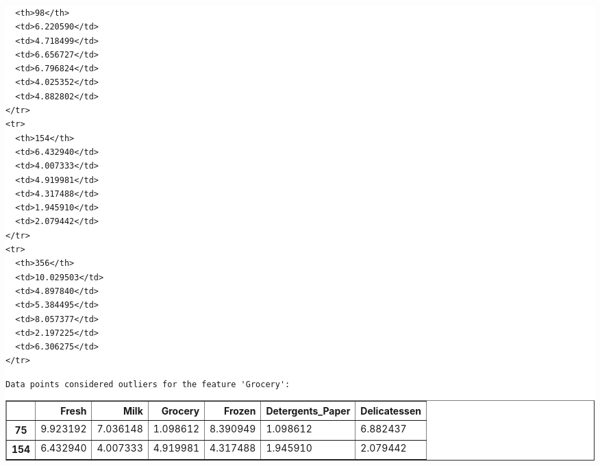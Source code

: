       <th>98</th>
      <td>6.220590</td>
      <td>4.718499</td>
      <td>6.656727</td>
      <td>6.796824</td>
      <td>4.025352</td>
      <td>4.882802</td>
    </tr>
    <tr>
      <th>154</th>
      <td>6.432940</td>
      <td>4.007333</td>
      <td>4.919981</td>
      <td>4.317488</td>
      <td>1.945910</td>
      <td>2.079442</td>
    </tr>
    <tr>
      <th>356</th>
      <td>10.029503</td>
      <td>4.897840</td>
      <td>5.384495</td>
      <td>8.057377</td>
      <td>2.197225</td>
      <td>6.306275</td>
    </tr>
  </tbody>
</table>
</div>


    Data points considered outliers for the feature 'Grocery':



<div>
<table border="1" class="dataframe table-responsive">
  <thead>
    <tr style="text-align: right;">
      <th></th>
      <th>Fresh</th>
      <th>Milk</th>
      <th>Grocery</th>
      <th>Frozen</th>
      <th>Detergents_Paper</th>
      <th>Delicatessen</th>
    </tr>
  </thead>
  <tbody>
    <tr>
      <th>75</th>
      <td>9.923192</td>
      <td>7.036148</td>
      <td>1.098612</td>
      <td>8.390949</td>
      <td>1.098612</td>
      <td>6.882437</td>
    </tr>
    <tr>
      <th>154</th>
      <td>6.432940</td>
      <td>4.007333</td>
      <td>4.919981</td>
      <td>4.317488</td>
      <td>1.945910</td>
      <td>2.079442</td>